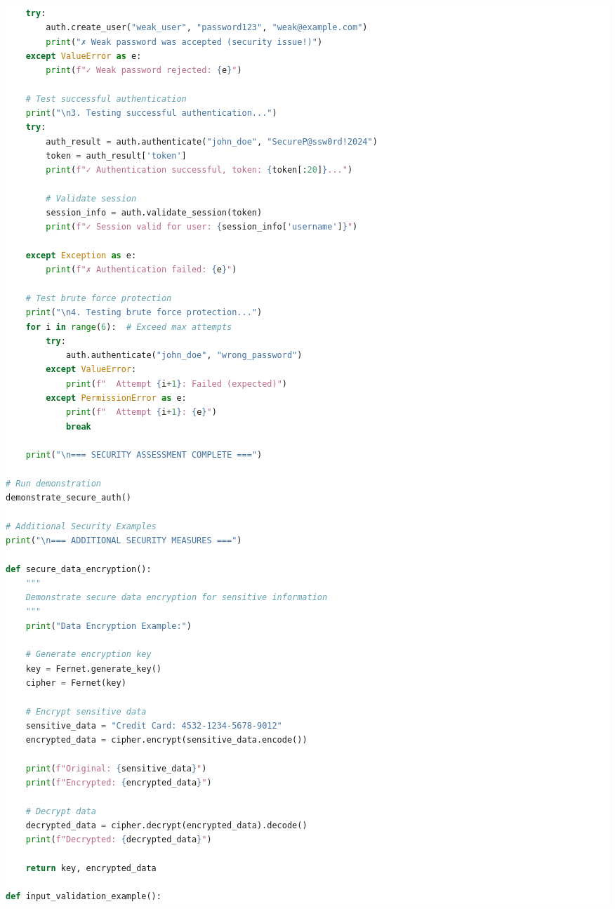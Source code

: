 ```python
    try:
        auth.create_user("weak_user", "password123", "weak@example.com")
        print("✗ Weak password was accepted (security issue!)")
    except ValueError as e:
        print(f"✓ Weak password rejected: {e}")

    # Test successful authentication
    print("\n3. Testing successful authentication...")
    try:
        auth_result = auth.authenticate("john_doe", "SecureP@ssw0rd!2024")
        token = auth_result['token']
        print(f"✓ Authentication successful, token: {token[:20]}...")

        # Validate session
        session_info = auth.validate_session(token)
        print(f"✓ Session valid for user: {session_info['username']}")

    except Exception as e:
        print(f"✗ Authentication failed: {e}")

    # Test brute force protection
    print("\n4. Testing brute force protection...")
    for i in range(6):  # Exceed max attempts
        try:
            auth.authenticate("john_doe", "wrong_password")
        except ValueError:
            print(f"  Attempt {i+1}: Failed (expected)")
        except PermissionError as e:
            print(f"  Attempt {i+1}: {e}")
            break

    print("\n=== SECURITY ASSESSMENT COMPLETE ===")

# Run demonstration
demonstrate_secure_auth()

# Additional Security Examples
print("\n=== ADDITIONAL SECURITY MEASURES ===")

def secure_data_encryption():
    """
    Demonstrate secure data encryption for sensitive information
    """
    print("Data Encryption Example:")

    # Generate encryption key
    key = Fernet.generate_key()
    cipher = Fernet(key)

    # Encrypt sensitive data
    sensitive_data = "Credit Card: 4532-1234-5678-9012"
    encrypted_data = cipher.encrypt(sensitive_data.encode())

    print(f"Original: {sensitive_data}")
    print(f"Encrypted: {encrypted_data}")

    # Decrypt data
    decrypted_data = cipher.decrypt(encrypted_data).decode()
    print(f"Decrypted: {decrypted_data}")

    return key, encrypted_data

def input_validation_example():
```